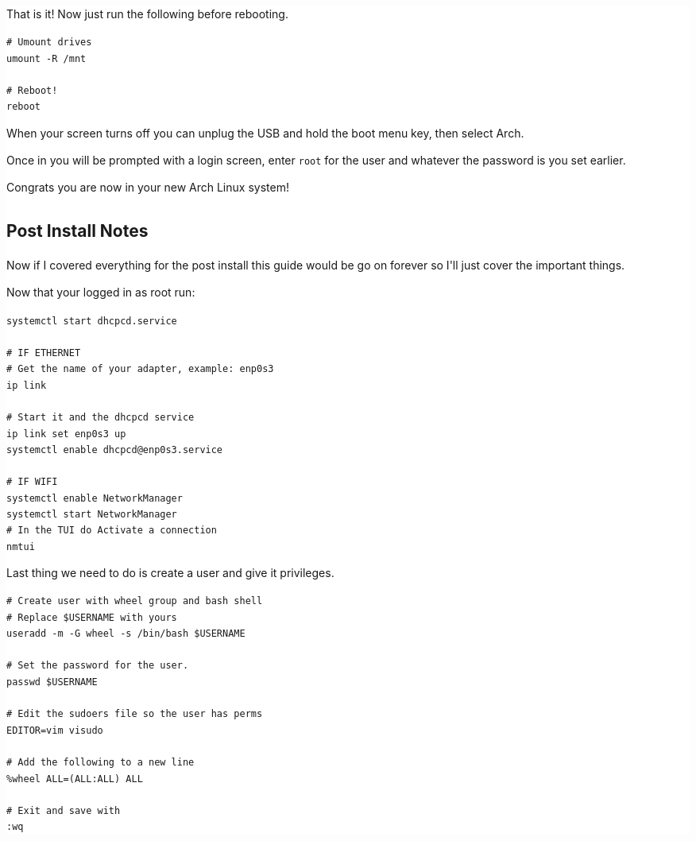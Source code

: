 That is it! Now just run the following before rebooting.

```shell
# Umount drives
umount -R /mnt

# Reboot!
reboot
```

When your screen turns off you can unplug the USB and hold the boot menu key, then select Arch.

Once in you will be prompted with a login screen, enter `root` for the user and whatever the password is you set earlier.

Congrats you are now in your new Arch Linux system!

## Post Install Notes

Now if I covered everything for the post install this guide would be go on forever so I'll just cover the important things.

Now that your logged in as root run:

```shell
systemctl start dhcpcd.service

# IF ETHERNET
# Get the name of your adapter, example: enp0s3
ip link

# Start it and the dhcpcd service
ip link set enp0s3 up
systemctl enable dhcpcd@enp0s3.service

# IF WIFI
systemctl enable NetworkManager
systemctl start NetworkManager
# In the TUI do Activate a connection
nmtui
```

Last thing we need to do is create a user and give it privileges.

```shell
# Create user with wheel group and bash shell
# Replace $USERNAME with yours
useradd -m -G wheel -s /bin/bash $USERNAME

# Set the password for the user.
passwd $USERNAME

# Edit the sudoers file so the user has perms
EDITOR=vim visudo

# Add the following to a new line
%wheel ALL=(ALL:ALL) ALL

# Exit and save with
:wq
```
